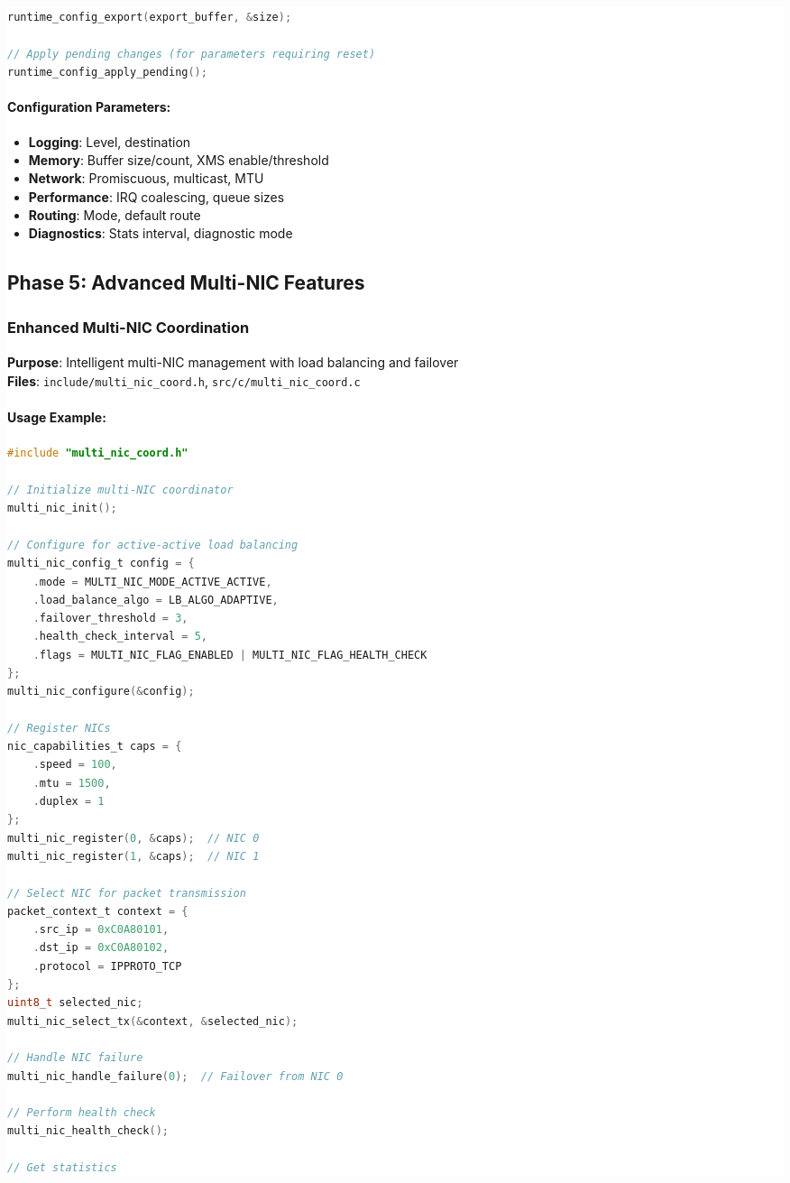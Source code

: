 ```c
runtime_config_export(export_buffer, &size);

// Apply pending changes (for parameters requiring reset)
runtime_config_apply_pending();
```

#### Configuration Parameters:
- **Logging**: Level, destination
- **Memory**: Buffer size/count, XMS enable/threshold
- **Network**: Promiscuous, multicast, MTU
- **Performance**: IRQ coalescing, queue sizes
- **Routing**: Mode, default route
- **Diagnostics**: Stats interval, diagnostic mode

## Phase 5: Advanced Multi-NIC Features

### Enhanced Multi-NIC Coordination

**Purpose**: Intelligent multi-NIC management with load balancing and failover  
**Files**: `include/multi_nic_coord.h`, `src/c/multi_nic_coord.c`

#### Usage Example:
```c
#include "multi_nic_coord.h"

// Initialize multi-NIC coordinator
multi_nic_init();

// Configure for active-active load balancing
multi_nic_config_t config = {
    .mode = MULTI_NIC_MODE_ACTIVE_ACTIVE,
    .load_balance_algo = LB_ALGO_ADAPTIVE,
    .failover_threshold = 3,
    .health_check_interval = 5,
    .flags = MULTI_NIC_FLAG_ENABLED | MULTI_NIC_FLAG_HEALTH_CHECK
};
multi_nic_configure(&config);

// Register NICs
nic_capabilities_t caps = {
    .speed = 100,
    .mtu = 1500,
    .duplex = 1
};
multi_nic_register(0, &caps);  // NIC 0
multi_nic_register(1, &caps);  // NIC 1

// Select NIC for packet transmission
packet_context_t context = {
    .src_ip = 0xC0A80101,
    .dst_ip = 0xC0A80102,
    .protocol = IPPROTO_TCP
};
uint8_t selected_nic;
multi_nic_select_tx(&context, &selected_nic);

// Handle NIC failure
multi_nic_handle_failure(0);  // Failover from NIC 0

// Perform health check
multi_nic_health_check();

// Get statistics
```